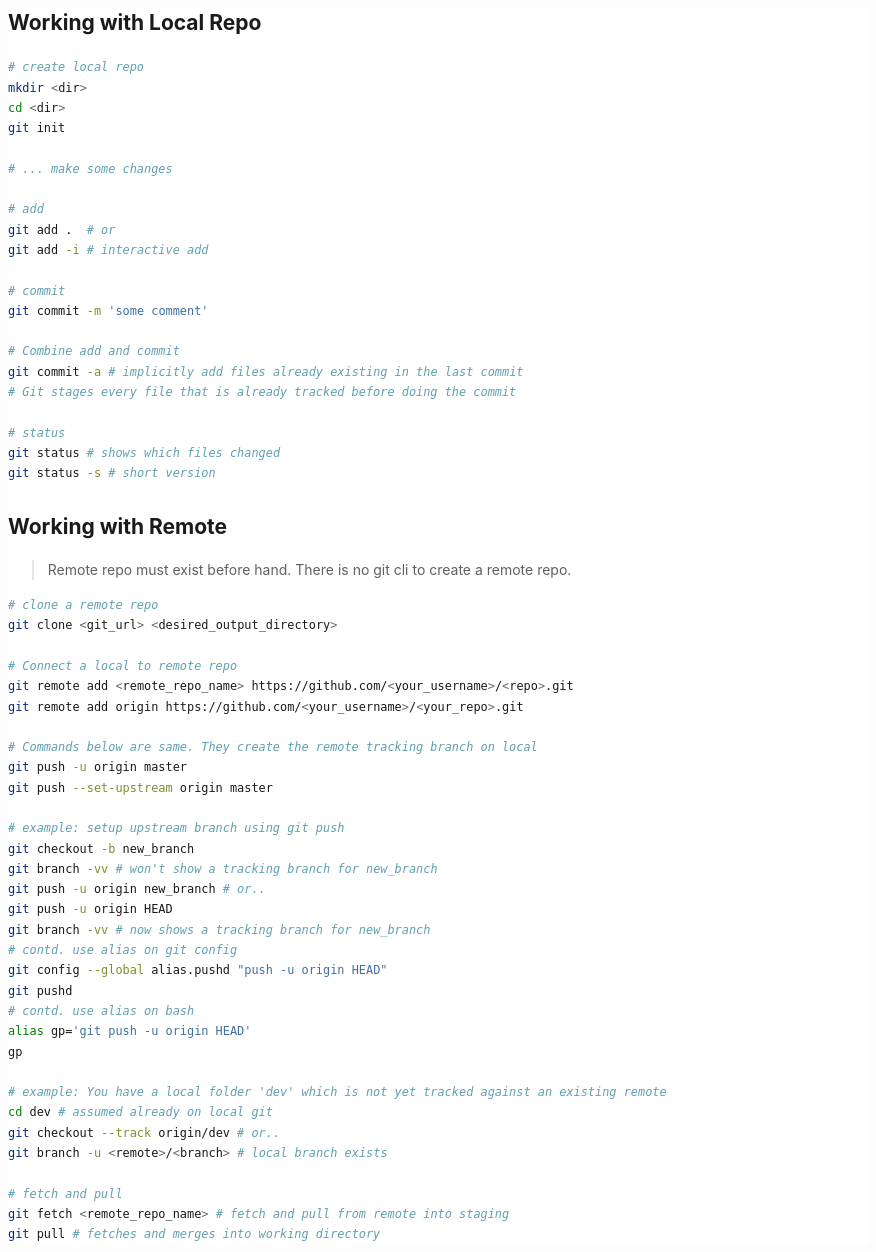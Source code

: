 ## Working with Local Repo

```bash
# create local repo
mkdir <dir>
cd <dir>
git init

# ... make some changes

# add
git add .  # or
git add -i # interactive add

# commit
git commit -m 'some comment'

# Combine add and commit
git commit -a # implicitly add files already existing in the last commit
# Git stages every file that is already tracked before doing the commit

# status
git status # shows which files changed
git status -s # short version
```

## Working with Remote

> Remote repo must exist before hand. There is no git cli to create a remote repo.

```bash
# clone a remote repo 
git clone <git_url> <desired_output_directory>

# Connect a local to remote repo
git remote add <remote_repo_name> https://github.com/<your_username>/<repo>.git
git remote add origin https://github.com/<your_username>/<your_repo>.git

# Commands below are same. They create the remote tracking branch on local
git push -u origin master 
git push --set-upstream origin master

# example: setup upstream branch using git push
git checkout -b new_branch
git branch -vv # won't show a tracking branch for new_branch
git push -u origin new_branch # or..
git push -u origin HEAD
git branch -vv # now shows a tracking branch for new_branch
# contd. use alias on git config
git config --global alias.pushd "push -u origin HEAD"
git pushd
# contd. use alias on bash
alias gp='git push -u origin HEAD'
gp

# example: You have a local folder 'dev' which is not yet tracked against an existing remote
cd dev # assumed already on local git
git checkout --track origin/dev # or..
git branch -u <remote>/<branch> # local branch exists

# fetch and pull
git fetch <remote_repo_name> # fetch and pull from remote into staging
git pull # fetches and merges into working directory

```